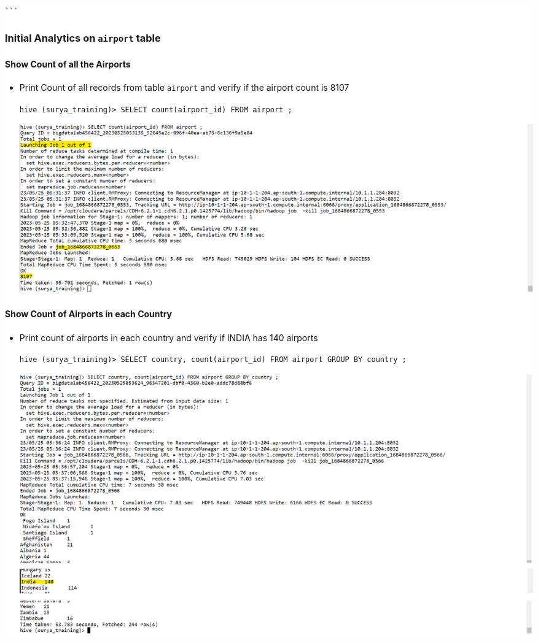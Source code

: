     ```

### Initial Analytics on `airport` table

#### Show Count of all the Airports

- Print Count of all records from table `airport` and verify if the airport count is 8107

    ```hive
    hive (surya_training)> SELECT count(airport_id) FROM airport ;
    ```

    ![SELECT-count_airport_id_-FROM-airport](../content_BigDataTechnologies/SELECT-count_airport_id_-FROM-airport.png)

#### Show Count of Airports in each Country

- Print count of airports in each country and verify if INDIA has 140 airports

    ```hive
    hive (surya_training)> SELECT country, count(airport_id) FROM airport GROUP BY country ;
    ```

    ![SELECT-country_-count_airport_id_-FROM-airport-GROUP-BY-country](../content_BigDataTechnologies/SELECT-country_-count_airport_id_-FROM-airport-GROUP-BY-country.png)
